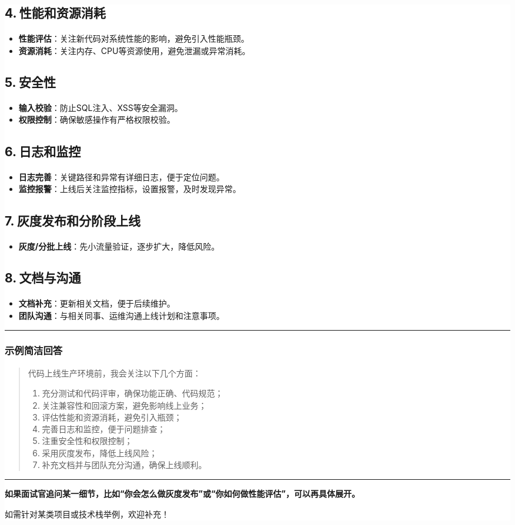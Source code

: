 ## 4. 性能和资源消耗
- **性能评估**：关注新代码对系统性能的影响，避免引入性能瓶颈。
- **资源消耗**：关注内存、CPU等资源使用，避免泄漏或异常消耗。

## 5. 安全性
- **输入校验**：防止SQL注入、XSS等安全漏洞。
- **权限控制**：确保敏感操作有严格权限校验。

## 6. 日志和监控
- **日志完善**：关键路径和异常有详细日志，便于定位问题。
- **监控报警**：上线后关注监控指标，设置报警，及时发现异常。

## 7. 灰度发布和分阶段上线
- **灰度/分批上线**：先小流量验证，逐步扩大，降低风险。

## 8. 文档与沟通
- **文档补充**：更新相关文档，便于后续维护。
- **团队沟通**：与相关同事、运维沟通上线计划和注意事项。

---

### 示例简洁回答

> 代码上线生产环境前，我会关注以下几个方面：  
> 1. 充分测试和代码评审，确保功能正确、代码规范；  
> 2. 关注兼容性和回滚方案，避免影响线上业务；  
> 3. 评估性能和资源消耗，避免引入瓶颈；  
> 4. 完善日志和监控，便于问题排查；  
> 5. 注重安全性和权限控制；  
> 6. 采用灰度发布，降低上线风险；  
> 7. 补充文档并与团队充分沟通，确保上线顺利。

---

**如果面试官追问某一细节，比如“你会怎么做灰度发布”或“你如何做性能评估”，可以再具体展开。**

如需针对某类项目或技术栈举例，欢迎补充！